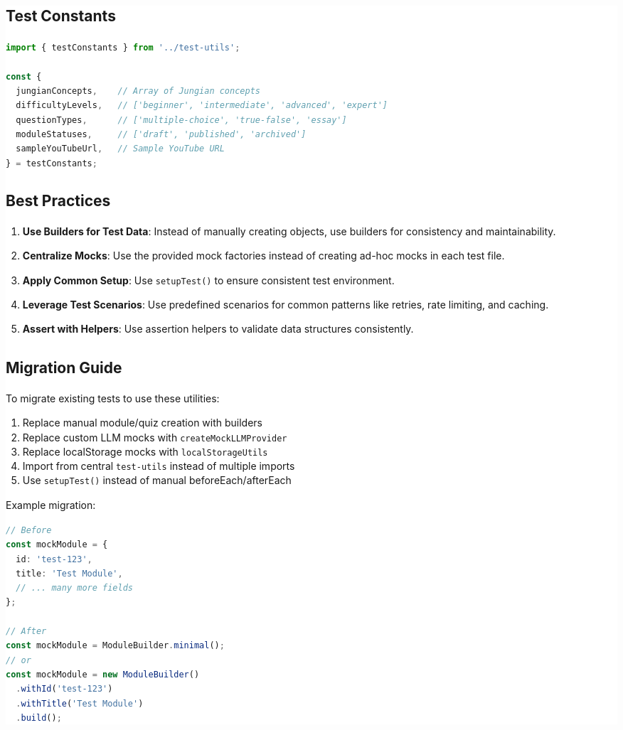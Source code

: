## Test Constants

```typescript
import { testConstants } from '../test-utils';

const {
  jungianConcepts,    // Array of Jungian concepts
  difficultyLevels,   // ['beginner', 'intermediate', 'advanced', 'expert']
  questionTypes,      // ['multiple-choice', 'true-false', 'essay']
  moduleStatuses,     // ['draft', 'published', 'archived']
  sampleYouTubeUrl,   // Sample YouTube URL
} = testConstants;
```

## Best Practices

1. **Use Builders for Test Data**: Instead of manually creating objects, use builders for consistency and maintainability.

2. **Centralize Mocks**: Use the provided mock factories instead of creating ad-hoc mocks in each test file.

3. **Apply Common Setup**: Use `setupTest()` to ensure consistent test environment.

4. **Leverage Test Scenarios**: Use predefined scenarios for common patterns like retries, rate limiting, and caching.

5. **Assert with Helpers**: Use assertion helpers to validate data structures consistently.

## Migration Guide

To migrate existing tests to use these utilities:

1. Replace manual module/quiz creation with builders
2. Replace custom LLM mocks with `createMockLLMProvider`
3. Replace localStorage mocks with `localStorageUtils`
4. Import from central `test-utils` instead of multiple imports
5. Use `setupTest()` instead of manual beforeEach/afterEach

Example migration:

```typescript
// Before
const mockModule = {
  id: 'test-123',
  title: 'Test Module',
  // ... many more fields
};

// After
const mockModule = ModuleBuilder.minimal();
// or
const mockModule = new ModuleBuilder()
  .withId('test-123')
  .withTitle('Test Module')
  .build();
```
